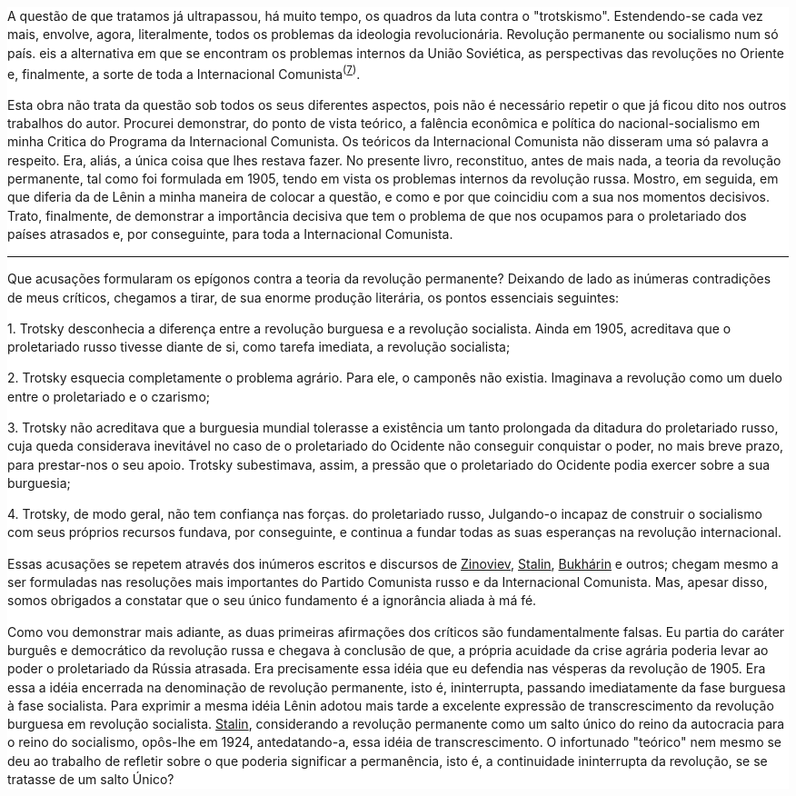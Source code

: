 A questão de que tratamos já ultrapassou, há muito tempo, os quadros da luta contra o "trotskismo". Estendendo-se cada vez mais, envolve, agora, literalmente, todos os problemas da ideologia revolucionária. Revolução permanente ou socialismo num só país. eis a alternativa em que se encontram os problemas internos da União Soviética, as perspectivas das revoluções no Oriente e, finalmente, a sorte de toda a Internacional Comunista<sup>([7](https://www.marxists.org/portugues/trotsky/1929/11/rev-perman.htm#a7))</sup>.

Esta obra não trata da questão sob todos os seus diferentes aspectos, pois não é necessário repetir o que já ficou dito nos outros trabalhos do autor. Procurei demonstrar, do ponto de vista teórico, a falência econômica e política do nacional-socialismo em minha Critica do Programa da Internacional Comunista. Os teóricos da Internacional Comunista não disseram uma só palavra a respeito. Era, aliás, a única coisa que lhes restava fazer. No presente livro, reconstituo, antes de mais nada, a teoria da revolução permanente, tal como foi formulada em 1905, tendo em vista os problemas internos da revolução russa. Mostro, em seguida, em que diferia da de Lênin a minha maneira de colocar a questão, e como e por que coincidiu com a sua nos momentos decisivos. Trato, finalmente, de demonstrar a importância decisiva que tem o problema de que nos ocupamos para o proletariado dos países atrasados e, por conseguinte, para toda a Internacional Comunista.

---

Que acusações formularam os epígonos contra a teoria da revolução permanente? Deixando de lado as inúmeras contradições de meus críticos, chegamos a tirar, de sua enorme produção literária, os pontos essenciais seguintes:

1\. Trotsky desconhecia a diferença entre a revolução burguesa e a revolução socialista. Ainda em 1905, acreditava que o proletariado russo tivesse diante de si, como tarefa imediata, a revolução socialista;

2\. Trotsky esquecia completamente o problema agrário. Para ele, o camponês não existia. Imaginava a revolução como um duelo entre o proletariado e o czarismo;

3\. Trotsky não acreditava que a burguesia mundial tolerasse a existência um tanto prolongada da ditadura do proletariado russo, cuja queda considerava inevitável no caso de o proletariado do Ocidente não conseguir conquistar o poder, no mais breve prazo, para prestar-nos o seu apoio. Trotsky subestimava, assim, a pressão que o proletariado do Ocidente podia exercer sobre a sua burguesia;

4\. Trotsky, de modo geral, não tem confiança nas forças. do proletariado russo, Julgando-o incapaz de construir o socialismo com seus próprios recursos fundava, por conseguinte, e continua a fundar todas as suas esperanças na revolução internacional.

Essas acusações se repetem através dos inúmeros escritos e discursos de [Zinoviev](https://www.marxists.org/portugues/dicionario/verbetes/z/zinoviev.htm), [Stalin](https://www.marxists.org/portugues/dicionario/verbetes/s/stalin.htm), [Bukhárin](https://www.marxists.org/portugues/dicionario/verbetes/b/bukharin-ni.htm) e outros; chegam mesmo a ser formuladas nas resoluções mais importantes do Partido Comunista russo e da Internacional Comunista. Mas, apesar disso, somos obrigados a constatar que o seu único fundamento é a ignorância aliada à má fé.

Como vou demonstrar mais adiante, as duas primeiras afirmações dos críticos são fundamentalmente falsas. Eu partia do caráter burguês e democrático da revolução russa e chegava à conclusão de que, a própria acuidade da crise agrária poderia levar ao poder o proletariado da Rússia atrasada. Era precisamente essa idéia que eu defendia nas vésperas da revolução de 1905. Era essa a idéia encerrada na denominação de revolução permanente, isto é, ininterrupta, passando imediatamente da fase burguesa à fase socialista. Para exprimir a mesma idéia Lênin adotou mais tarde a excelente expressão de transcrescimento da revolução burguesa em revolução socialista. [Stalin](https://www.marxists.org/portugues/dicionario/verbetes/s/stalin.htm), considerando a revolução permanente como um salto único do reino da autocracia para o reino do socialismo, opôs-lhe em 1924, antedatando-a, essa idéia de transcrescimento. O infortunado "teórico" nem mesmo se deu ao trabalho de refletir sobre o que poderia significar a permanência, isto é, a continuidade ininterrupta da revolução, se se tratasse de um salto Único?
